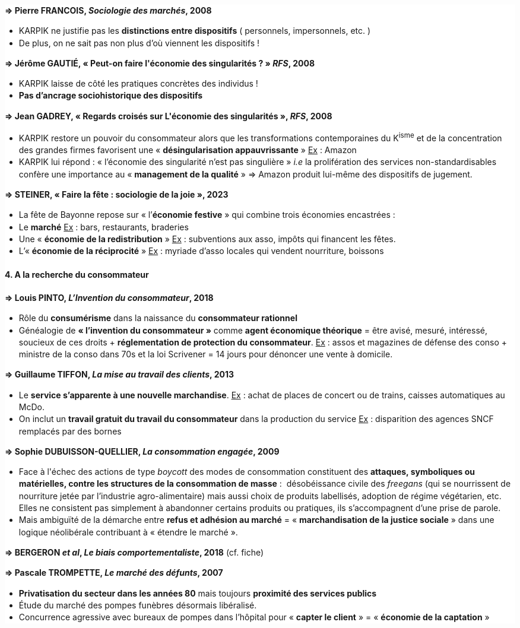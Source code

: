 **⇒ Pierre FRANCOIS, *Sociologie des marchés*, 2008**
- KARPIK ne justifie pas les **distinctions entre dispositifs** ( personnels, impersonnels, etc. )
- De plus, on ne sait pas non plus d’où viennent les dispositifs ! 

**⇒ Jérôme GAUTIÉ, « Peut-on faire l'économie des singularités ? » *RFS*, 2008** 
- KARPIK laisse de côté les pratiques concrètes des individus !
- **Pas d’ancrage sociohistorique des dispositifs** 

**⇒ Jean GADREY, « Regards croisés sur L'économie des singularités », *RFS*, 2008**
- KARPIK restore un pouvoir du consommateur alors que les transformations contemporaines du K<sup>isme</sup> et de la concentration des grandes firmes favorisent une « **désingularisation appauvrissante** » <u>Ex</u> : Amazon 
- KARPIK lui répond : « l’économie des singularité n’est pas singulière » *i.e* la prolifération des services non-standardisables confère une importance au « **management de la qualité** » ⇒ Amazon produit lui-même des dispositifs de jugement. 

**⇒ STEINER, « Faire la fête : sociologie de la joie », 2023** 
- La fête de Bayonne repose sur « l’**économie festive** » qui combine trois économies encastrées : 
- Le **marché** <u>Ex</u> : bars, restaurants, braderies 
- Une « **économie de la redistribution** » <u>Ex</u> : subventions aux asso, impôts qui financent les fêtes. 
- L’« **économie de la réciprocité** » <u>Ex</u> : myriade d’asso locales qui vendent nourriture, boissons

#### 4. A la recherche du consommateur 

**⇒ Louis PINTO, *L’Invention du consommateur*, 2018**
- Rôle du **consumérisme** dans la naissance du **consommateur rationnel**
- Généalogie de **« l’invention du consommateur »** comme **agent économique théorique** = être avisé, mesuré, intéressé, soucieux de ces droits + **réglementation de protection du consommateur**. <u>Ex</u> : assos et magazines de défense des conso + ministre de la conso dans 70s et la loi Scrivener = 14 jours pour dénoncer une vente à domicile. 

**⇒ Guillaume TIFFON, *La mise au travail des clients*, 2013**
- Le **service s’apparente à une nouvelle marchandise**. <u>Ex</u> : achat de places de concert ou de trains, caisses automatiques au McDo. 
- On inclut un **travail gratuit du travail du consommateur** dans la production du service <u>Ex</u> : disparition des agences SNCF remplacés par des bornes 

**⇒ Sophie DUBUISSON-QUELLIER, *La consommation engagée*, 2009** 
- Face à l'échec des actions de type _boycott_ des modes de consommation constituent des **attaques, symboliques ou matérielles, contre les structures de la consommation de masse** :  désobéissance civile des _freegans_ (qui se nourrissent de nourriture jetée par l’industrie agro-alimentaire) mais aussi choix de produits labellisés, adoption de régime végétarien, etc. Elles ne consistent pas simplement à abandonner certains produits ou pratiques, ils s’accompagnent d’une prise de parole. 
- Mais ambiguïté de la démarche entre **refus et adhésion au marché** = « **marchandisation de la justice sociale** » dans une logique néolibérale contribuant à « étendre le marché ».

**⇒ BERGERON *et al*, *Le biais comportementaliste*, 2018** (cf. fiche)

**⇒ Pascale TROMPETTE, *Le marché des défunts*, 2007**
- **Privatisation du secteur dans les années 80** mais toujours **proximité des services publics** 
- Étude du marché des pompes funèbres désormais libéralisé. 
- Concurrence agressive avec bureaux de pompes dans l’hôpital pour « **capter le client** » = « **économie de la captation** » 
